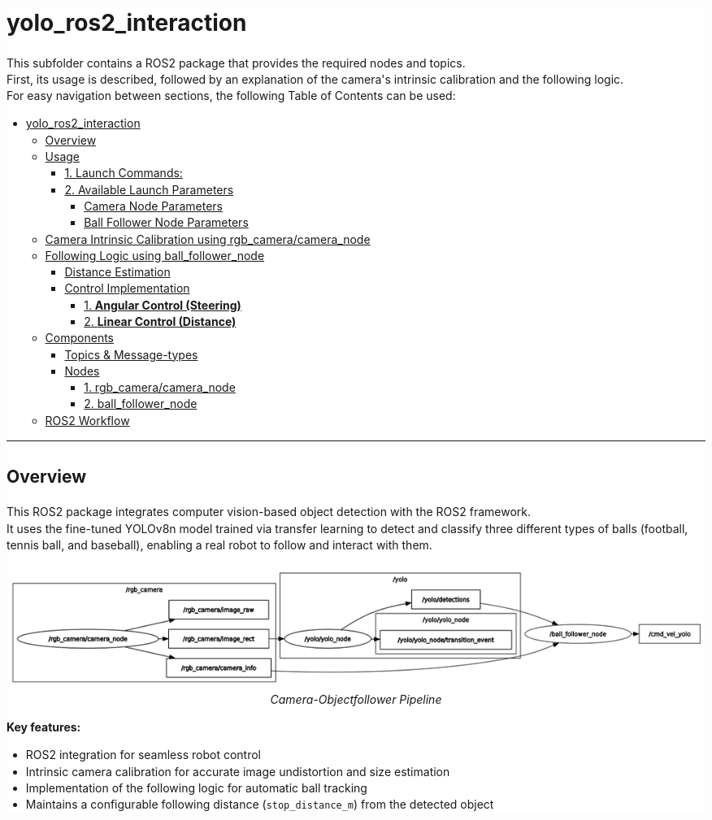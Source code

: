 # yolo_ros2_interaction
This subfolder contains a ROS2 package that provides the required nodes and topics.  
First, its usage is described, followed by an explanation of the camera's intrinsic calibration and the following logic.  
For easy navigation between sections, the following Table of Contents can be used:

- [yolo\_ros2\_interaction](#yolo_ros2_interaction)
  - [Overview](#overview)
  - [Usage](#usage)
    - [1. Launch Commands:](#1-launch-commands)
    - [2. Available Launch Parameters](#2-available-launch-parameters)
      - [Camera Node Parameters](#camera-node-parameters)
      - [Ball Follower Node Parameters](#ball-follower-node-parameters)
  - [Camera Intrinsic Calibration using rgb\_camera/camera\_node](#camera-intrinsic-calibration-using-rgb_cameracamera_node)
  - [Following Logic using ball\_follower\_node](#following-logic-using-ball_follower_node)
    - [Distance Estimation](#distance-estimation)
    - [Control Implementation](#control-implementation)
      - [1. **Angular Control (Steering)**](#1-angular-control-steering)
      - [2. **Linear Control (Distance)**](#2-linear-control-distance)
  - [Components](#components)
    - [Topics \& Message-types](#topics--message-types)
    - [Nodes](#nodes)
      - [1. rgb\_camera/camera\_node](#1-rgb_cameracamera_node)
      - [2. ball\_follower\_node](#2-ball_follower_node)
  - [ROS2 Workflow](#ros2-workflow)

-----

## Overview
This ROS2 package integrates computer vision-based object detection with the ROS2 framework.  
It uses the fine-tuned YOLOv8n model trained via transfer learning to detect and classify three different types of balls (football, tennis ball, and baseball), enabling a real robot to follow and interact with them.

<p align="center">
  <img src="../figures/Camera-Objectfollower-Pipeline.png" >
  <em>Camera-Objectfollower Pipeline</em>
</p>

**Key features:**
- ROS2 integration for seamless robot control
- Intrinsic camera calibration for accurate image undistortion and size estimation
- Implementation of the following logic for automatic ball tracking
- Maintains a configurable following distance (`stop_distance_m`) from the detected object
